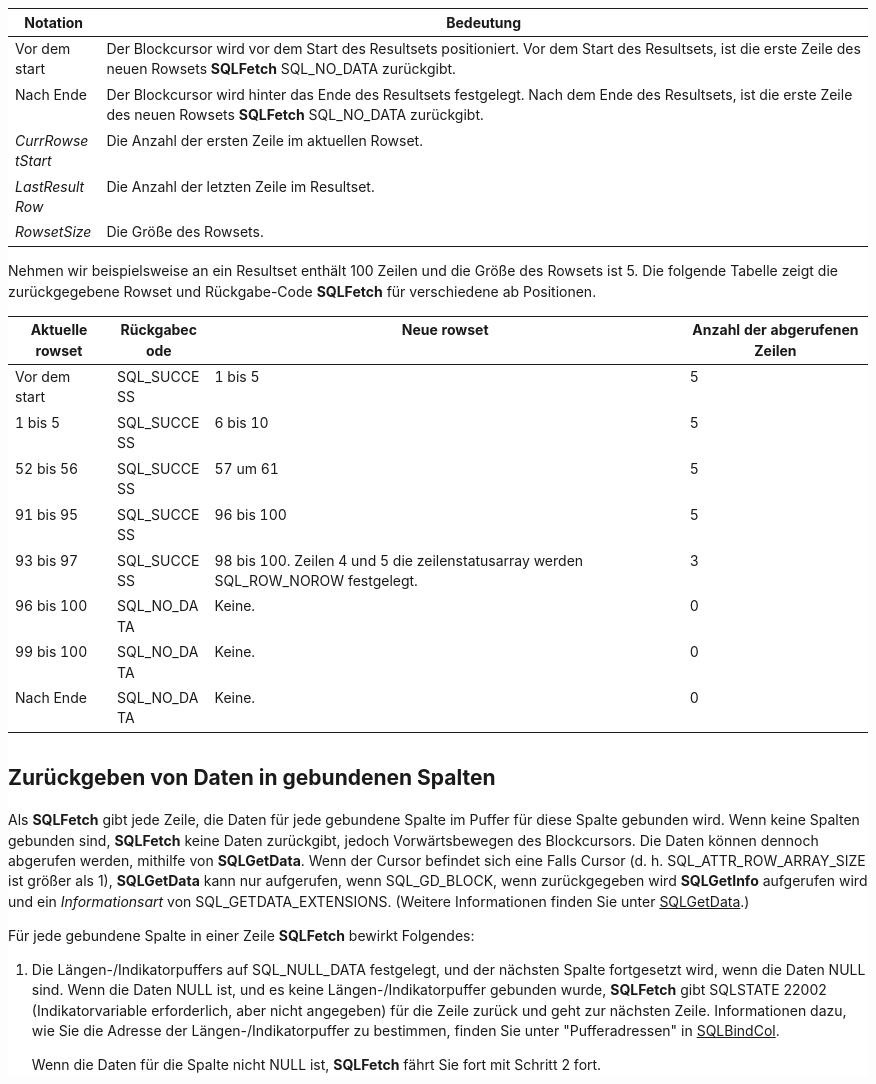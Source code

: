 |Notation|Bedeutung|  
|--------------|-------------|  
|Vor dem start|Der Blockcursor wird vor dem Start des Resultsets positioniert. Vor dem Start des Resultsets, ist die erste Zeile des neuen Rowsets **SQLFetch** SQL_NO_DATA zurückgibt.|  
|Nach Ende|Der Blockcursor wird hinter das Ende des Resultsets festgelegt. Nach dem Ende des Resultsets, ist die erste Zeile des neuen Rowsets **SQLFetch** SQL_NO_DATA zurückgibt.|  
|*CurrRowsetStart*|Die Anzahl der ersten Zeile im aktuellen Rowset.|  
|*LastResultRow*|Die Anzahl der letzten Zeile im Resultset.|  
|*RowsetSize*|Die Größe des Rowsets.|  
  
 Nehmen wir beispielsweise an ein Resultset enthält 100 Zeilen und die Größe des Rowsets ist 5. Die folgende Tabelle zeigt die zurückgegebene Rowset und Rückgabe-Code **SQLFetch** für verschiedene ab Positionen.  
  
|Aktuelle rowset|Rückgabecode|Neue rowset|Anzahl der abgerufenen Zeilen|  
|--------------------|-----------------|----------------|------------------------|  
|Vor dem start|SQL_SUCCESS|1 bis 5|5|  
|1 bis 5|SQL_SUCCESS|6 bis 10|5|  
|52 bis 56|SQL_SUCCESS|57 um 61|5|  
|91 bis 95|SQL_SUCCESS|96 bis 100|5|  
|93 bis 97|SQL_SUCCESS|98 bis 100. Zeilen 4 und 5 die zeilenstatusarray werden SQL_ROW_NOROW festgelegt.|3|  
|96 bis 100|SQL_NO_DATA|Keine.|0|  
|99 bis 100|SQL_NO_DATA|Keine.|0|  
|Nach Ende|SQL_NO_DATA|Keine.|0|  
  
## <a name="returning-data-in-bound-columns"></a>Zurückgeben von Daten in gebundenen Spalten  
 Als **SQLFetch** gibt jede Zeile, die Daten für jede gebundene Spalte im Puffer für diese Spalte gebunden wird. Wenn keine Spalten gebunden sind, **SQLFetch** keine Daten zurückgibt, jedoch Vorwärtsbewegen des Blockcursors. Die Daten können dennoch abgerufen werden, mithilfe von **SQLGetData**. Wenn der Cursor befindet sich eine Falls Cursor (d. h. SQL_ATTR_ROW_ARRAY_SIZE ist größer als 1), **SQLGetData** kann nur aufgerufen, wenn SQL_GD_BLOCK, wenn zurückgegeben wird **SQLGetInfo** aufgerufen wird und ein  *Informationsart* von SQL_GETDATA_EXTENSIONS. (Weitere Informationen finden Sie unter [SQLGetData](../../../odbc/reference/syntax/sqlgetdata-function.md).)  
  
 Für jede gebundene Spalte in einer Zeile **SQLFetch** bewirkt Folgendes:  
  
1.  Die Längen-/Indikatorpuffers auf SQL_NULL_DATA festgelegt, und der nächsten Spalte fortgesetzt wird, wenn die Daten NULL sind. Wenn die Daten NULL ist, und es keine Längen-/Indikatorpuffer gebunden wurde, **SQLFetch** gibt SQLSTATE 22002 (Indikatorvariable erforderlich, aber nicht angegeben) für die Zeile zurück und geht zur nächsten Zeile. Informationen dazu, wie Sie die Adresse der Längen-/Indikatorpuffer zu bestimmen, finden Sie unter "Pufferadressen" in [SQLBindCol](../../../odbc/reference/syntax/sqlbindcol-function.md).  
  
     Wenn die Daten für die Spalte nicht NULL ist, **SQLFetch** fährt Sie fort mit Schritt 2 fort.  
  